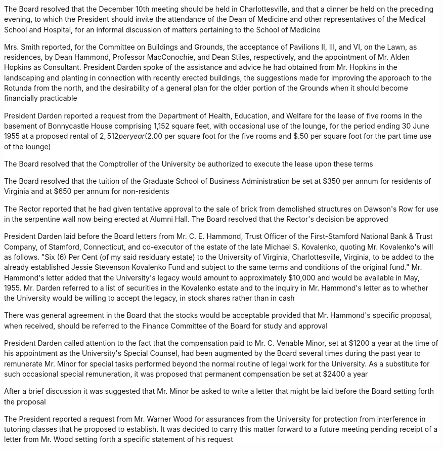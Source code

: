 The Board resolved that the December 10th meeting should be held in Charlottesville, and that a dinner be held on the preceding evening, to which the President should invite the attendance of the Dean of Medicine and other representatives of the Medical School and Hospital, for an informal discussion of matters pertaining to the School of Medicine

Mrs. Smith reported, for the Committee on Buildings and Grounds, the acceptance of Pavilions II, III, and VI, on the Lawn, as residences, by Dean Hammond, Professor MacConochie, and Dean Stiles, respectively, and the appointment of Mr. Alden Hopkins as Consultant. President Darden spoke of the assistance and advice he had obtained from Mr. Hopkins in the landscaping and planting in connection with recently erected buildings, the suggestions made for improving the approach to the Rotunda from the north, and the desirability of a general plan for the older portion of the Grounds when it should become financially practicable

President Darden reported a request from the Department of Health, Education, and Welfare for the lease of five rooms in the basement of Bonnycastle House comprising 1,152 square feet, with occasional use of the lounge, for the period ending 30 June 1955 at a proposed rental of $2,512 per year ($2.00 per square foot for the five rooms and $.50 per square foot for the part time use of the lounge)

The Board resolved that the Comptroller of the University be authorized to execute the lease upon these terms

The Board resolved that the tuition of the Graduate School of Business Administration be set at $350 per annum for residents of Virginia and at $650 per annum for non-residents

The Rector reported that he had given tentative approval to the sale of brick from demolished structures on Dawson's Row for use in the serpentine wall now being erected at Alumni Hall. The Board resolved that the Rector's decision be approved

President Darden laid before the Board letters from Mr. C. E. Hammond, Trust Officer of the First-Stamford National Bank & Trust Company, of Stamford, Connecticut, and co-executor of the estate of the late Michael S. Kovalenko, quoting Mr. Kovalenko's will as follows. "Six (6) Per Cent (of my said residuary estate) to the University of Virginia, Charlottesville, Virginia, to be added to the already established Jessie Stevenson Kovalenko Fund and subject to the same terms and conditions of the original fund." Mr. Hammond's letter added that the University's legacy would amount to approximately $10,000 and would be available in May, 1955. Mr. Darden referred to a list of securities in the Kovalenko estate and to the inquiry in Mr. Hammond's letter as to whether the University would be willing to accept the legacy, in stock shares rather than in cash

There was general agreement in the Board that the stocks would be acceptable provided that Mr. Hammond's specific proposal, when received, should be referred to the Finance Committee of the Board for study and approval

President Darden called attention to the fact that the compensation paid to Mr. C. Venable Minor, set at $1200 a year at the time of his appointment as the University's Special Counsel, had been augmented by the Board several times during the past year to remunerate Mr. Minor for special tasks performed beyond the normal routine of legal work for the University. As a substitute for such occasional special remuneration, it was proposed that permanent compensation be set at $2400 a year

After a brief discussion it was suggested that Mr. Minor be asked to write a letter that might be laid before the Board setting forth the proposal

The President reported a request from Mr. Warner Wood for assurances from the University for protection from interference in tutoring classes that he proposed to establish. It was decided to carry this matter forward to a future meeting pending receipt of a letter from Mr. Wood setting forth a specific statement of his request
